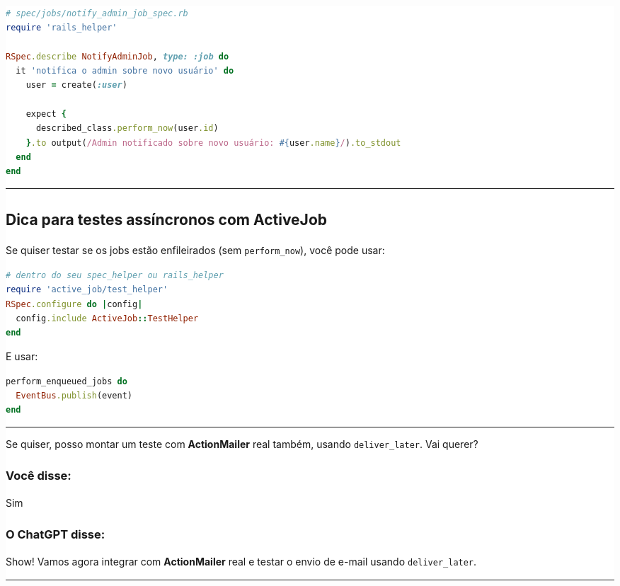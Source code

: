 ```ruby
# spec/jobs/notify_admin_job_spec.rb
require 'rails_helper'

RSpec.describe NotifyAdminJob, type: :job do
  it 'notifica o admin sobre novo usuário' do
    user = create(:user)

    expect {
      described_class.perform_now(user.id)
    }.to output(/Admin notificado sobre novo usuário: #{user.name}/).to_stdout
  end
end

```

---

## **Dica para testes assíncronos com ActiveJob**

Se quiser testar se os jobs estão enfileirados (sem `perform_now`), você pode usar:

```ruby
# dentro do seu spec_helper ou rails_helper
require 'active_job/test_helper'
RSpec.configure do |config|
  config.include ActiveJob::TestHelper
end

```

E usar:

```ruby
perform_enqueued_jobs do
  EventBus.publish(event)
end

```

---

Se quiser, posso montar um teste com **ActionMailer** real também, usando `deliver_later`. Vai querer?

### Você disse:

Sim

### O ChatGPT disse:

Show! Vamos agora integrar com **ActionMailer** real e testar o envio de e-mail usando `deliver_later`.

---
